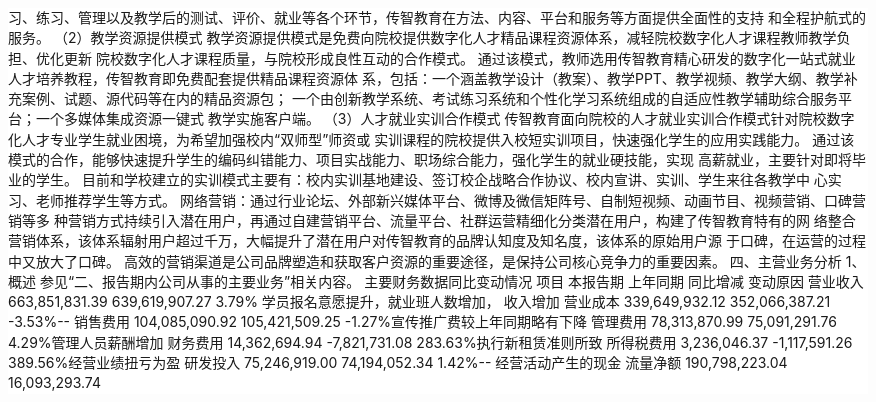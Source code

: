 习、练习、管理以及教学后的测试、评价、就业等各个环节，传智教育在方法、内容、平台和服务等方面提供全面性的支持
和全程护航式的服务。
（2）教学资源提供模式
教学资源提供模式是免费向院校提供数字化人才精品课程资源体系，减轻院校数字化人才课程教师教学负担、优化更新
院校数字化人才课程质量，与院校形成良性互动的合作模式。
通过该模式，教师选用传智教育精心研发的数字化一站式就业人才培养教程，传智教育即免费配套提供精品课程资源体
系，包括：一个涵盖教学设计（教案）、教学PPT、教学视频、教学大纲、教学补充案例、试题、源代码等在内的精品资源包；
一个由创新教学系统、考试练习系统和个性化学习系统组成的自适应性教学辅助综合服务平台；一个多媒体集成资源一键式
教学实施客户端。
（3）人才就业实训合作模式
传智教育面向院校的人才就业实训合作模式针对院校数字化人才专业学生就业困境，为希望加强校内“双师型”师资或
实训课程的院校提供入校短实训项目，快速强化学生的应用实践能力。
通过该模式的合作，能够快速提升学生的编码纠错能力、项目实战能力、职场综合能力，强化学生的就业硬技能，实现
高薪就业，主要针对即将毕业的学生。
目前和学校建立的实训模式主要有：校内实训基地建设、签订校企战略合作协议、校内宣讲、实训、学生来往各教学中
心实习、老师推荐学生等方式。
网络营销：通过行业论坛、外部新兴媒体平台、微博及微信矩阵号、自制短视频、动画节目、视频营销、口碑营销等多
种营销方式持续引入潜在用户，再通过自建营销平台、流量平台、社群运营精细化分类潜在用户，构建了传智教育特有的网
络整合营销体系，该体系辐射用户超过千万，大幅提升了潜在用户对传智教育的品牌认知度及知名度，该体系的原始用户源
于口碑，在运营的过程中又放大了口碑。
高效的营销渠道是公司品牌塑造和获取客户资源的重要途径，是保持公司核心竞争力的重要因素。
四、主营业务分析
1、概述
参见“二、报告期内公司从事的主要业务”相关内容。
主要财务数据同比变动情况
项目
本报告期
上年同期
同比增减
变动原因
营业收入
663,851,831.39
639,619,907.27
3.79%
学员报名意愿提升，就业班人数增加，
收入增加
营业成本
339,649,932.12
352,066,387.21
-3.53%--
销售费用
104,085,090.92
105,421,509.25
-1.27%宣传推广费较上年同期略有下降
管理费用
78,313,870.99
75,091,291.76
4.29%管理人员薪酬增加
财务费用
14,362,694.94
-7,821,731.08
283.63%执行新租赁准则所致
所得税费用
3,236,046.37
-1,117,591.26
389.56%经营业绩扭亏为盈
研发投入
75,246,919.00
74,194,052.34
1.42%--
经营活动产生的现金
流量净额
190,798,223.04
16,093,293.74